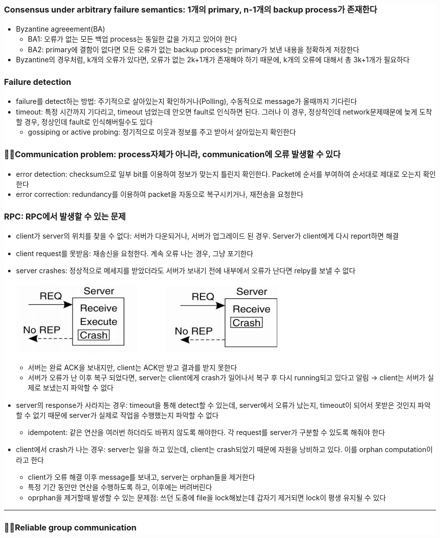### Consensus under arbitrary failure semantics: 1개의 primary, n-1개의 backup process가 존재한다

- Byzantine agreeement(BA)
    - BA1: 오류가 없는 모든 백업 process는 동일한 값을 가지고 있어야 한다
    - BA2: primary에 결함이 없다면 모든 오류가 없는 backup process는 primary가 보낸 내용을 정확하게 저장한다
- Byzantine의 경우처럼, k개의 오류가 있다면, 오류가 없는 2k+1개가 존재해야 하기 때문에, k개의 오류에 대해서 총 3k+1개가 필요하다

### Failure detection

- failure를 detect하는 방법: 주기적으로 살아있는지 확인하거나(Polling), 수동적으로 message가 올때까지 기다린다
- timeout: 특정 시간까지 기다리고, timeout 넘었는데 안오면 fault로 인식하면 된다. 그러나 이 경우, 정상적인데 network문제때문에 늦게 도착할 경우, 정상인데 fault로 인식해버릴수도 있다
    - gossiping or active probing: 정기적으로 이웃과 정보를 주고 받아서 살아있는지 확인한다

### 🧙‍♂️Communication problem: process자체가 아니라, communication에 오류 발생할 수 있다

- error detection: checksum으로 일부 bit를 이용하여 정보가 맞는지 틀린지 확인한다. Packet에 순서를 부여하여 순서대로 제대로 오는지 확인한다
- error correction: redundancy를 이용하여 packet을 자동으로 복구시키거나, 재전송을 요청한다

### RPC: RPC에서 발생할 수 있는 문제

- client가 server의 위치를 찾을 수 없다: 서버가 다운되거나, 서버가 업그레이드 된 경우. Server가 client에게 다시 report하면 해결
- client request를 못받음: 재송신을 요청한다. 계속 오류 나는 경우, 그냥 포기한다
- server crashes: 정상적으로 메세지를 받았더라도 서버가 보내기 전에 내부에서 오류가 난다면 relpy를 보낼 수 없다
    
    ![Untitled](07%20Fault%20tolerance%20e844c3980d7d47aa93c269b1a7ac524e/Untitled%206.png)
    
    - 서버는 완료 ACK을 보내지만, client는 ACK만 받고 결과를 받지 못한다
    - 서버가 오류가 난 이후 복구 되었다면, server는 client에게 crash가 일어나서 복구 후 다시 running되고 있다고 알림 → client는 서버가 실제로 보냈는지 파악할 수 없다
- server의 response가 사라지는 경우: timeout을 통해 detect할 수 있는데, server에서 오류가 났는지, timeout이 되어서 못받은 것인지 파악할 수 없기 때문에 server가 실제로 작업을 수행했는지 파악할 수 없다
    - idempotent: 같은 연산을 여러번 하더라도 바뀌지 않도록 해야한다. 각 request를 server가 구분할 수 있도록 해줘야 한다
- client에서 crash가 나는 경우: server는 일을 하고 있는데, client는 crash되었기 때문에 자원을 낭비하고 있다. 이를 orphan computation이라고 한다
    - client가 오류 해결 이후 message를 보내고, server는 orphan들을 제거한다
    - 특정 기간 동안만 연산을 수행하도록 하고, 이후에는 버려버린다
    - oprphan을 제거할때 발생할 수 있는 문제점: 쓰던 도중에 file을 lock해놨는데 갑자기 제거되면 lock이 평생 유지될 수 있다

---

### 🧙‍♂️Reliable group communication
